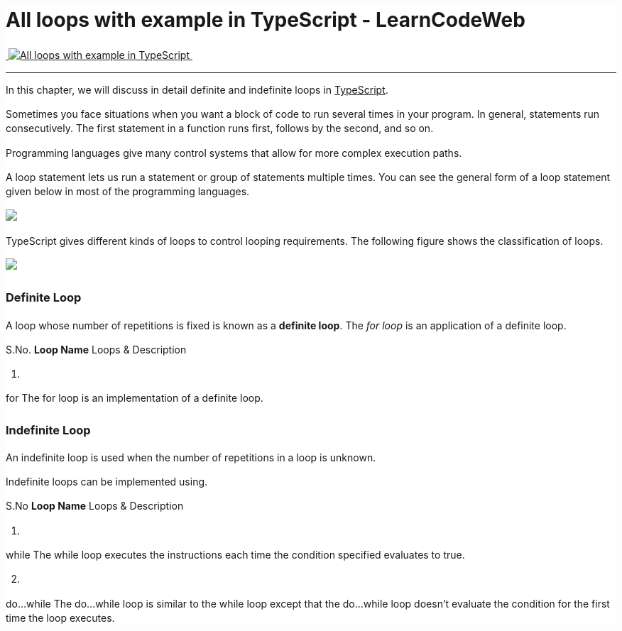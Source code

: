 # All loops with example in TypeScript - LearnCodeWeb

[ ![All loops with example in TypeScript][image-1] ][1]

---- 

In this chapter, we will discuss in detail definite and indefinite loops in [TypeScript][2].

Sometimes you face situations when you want a block of code to run several times in your program. In general, statements run consecutively. The first statement in a function runs first, follows by the second, and so on.

Programming languages give many control systems that allow for more complex execution paths.

A loop statement lets us run a statement or group of statements multiple times. You can see the general form of a loop statement given below in most of the programming languages.

![][image-2]

TypeScript gives different kinds of loops to control looping requirements. The following figure shows the classification of loops.

![][image-3]

### Definite Loop

A loop whose number of repetitions is fixed is known as a **definite loop**. The _for loop_ is an application of a definite loop.

S.No.
**Loop Name**
Loops & Description

1.
for
The for loop is an implementation of a definite loop.

### Indefinite Loop

An indefinite loop is used when the number of repetitions in a loop is unknown.

Indefinite loops can be implemented using.

S.No
**Loop Name**
Loops & Description

1.
while
The while loop executes the instructions each time the condition specified evaluates to true.

2.
do…while
The do…while loop is similar to the while loop except that the do…while loop doesn’t evaluate the condition for the first time the loop executes.


[1]:	https://learncodeweb.com/typescript/all-loops-with-example-in-typescript/
[2]:	https://learncodeweb.com/learn/typescript/
[3]:	https://learncodeweb.com/learn/javascript/
[image-1]:	https://learncodeweb.com/wp-content/uploads/2021/02/All-loops-with-example-in-TypeScript.png
[image-2]:	https://learncodeweb.com/wp-content/uploads/2021/02/0.png
[image-3]:	https://learncodeweb.com/wp-content/uploads/2021/02/01.png
[image-4]:	https://learncodeweb.com/wp-content/uploads/2021/02/02.png